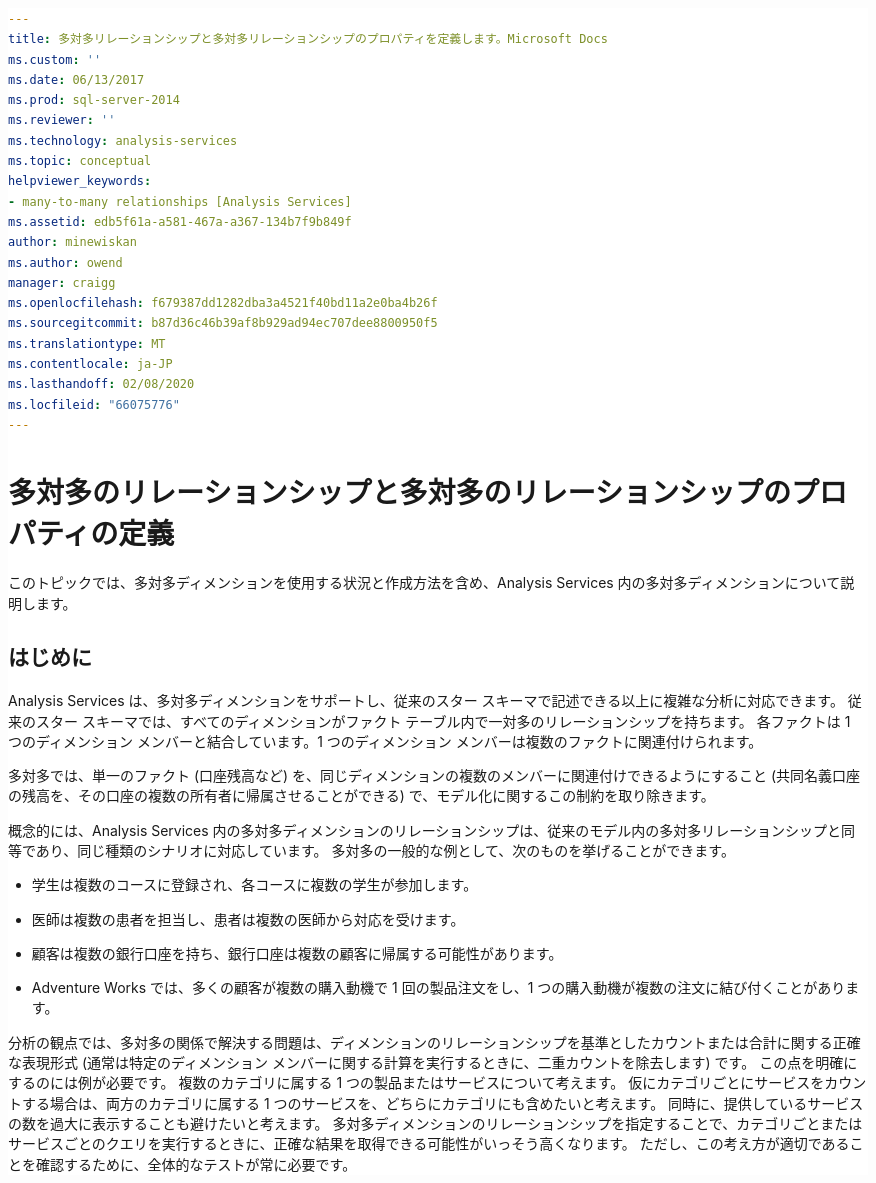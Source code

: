 ```yaml
---
title: 多対多リレーションシップと多対多リレーションシップのプロパティを定義します。Microsoft Docs
ms.custom: ''
ms.date: 06/13/2017
ms.prod: sql-server-2014
ms.reviewer: ''
ms.technology: analysis-services
ms.topic: conceptual
helpviewer_keywords:
- many-to-many relationships [Analysis Services]
ms.assetid: edb5f61a-a581-467a-a367-134b7f9b849f
author: minewiskan
ms.author: owend
manager: craigg
ms.openlocfilehash: f679387dd1282dba3a4521f40bd11a2e0ba4b26f
ms.sourcegitcommit: b87d36c46b39af8b929ad94ec707dee8800950f5
ms.translationtype: MT
ms.contentlocale: ja-JP
ms.lasthandoff: 02/08/2020
ms.locfileid: "66075776"
---
```

# <a name="define-a-many-to-many-relationship-and-many-to-many-relationship-properties"></a>多対多のリレーションシップと多対多のリレーションシップのプロパティの定義
  このトピックでは、多対多ディメンションを使用する状況と作成方法を含め、Analysis Services 内の多対多ディメンションについて説明します。  
  
## <a name="introduction"></a>はじめに  
 Analysis Services は、多対多ディメンションをサポートし、従来のスター スキーマで記述できる以上に複雑な分析に対応できます。 従来のスター スキーマでは、すべてのディメンションがファクト テーブル内で一対多のリレーションシップを持ちます。 各ファクトは 1 つのディメンション メンバーと結合しています。1 つのディメンション メンバーは複数のファクトに関連付けられます。  
  
 多対多では、単一のファクト (口座残高など) を、同じディメンションの複数のメンバーに関連付けできるようにすること (共同名義口座の残高を、その口座の複数の所有者に帰属させることができる) で、モデル化に関するこの制約を取り除きます。  
  
 概念的には、Analysis Services 内の多対多ディメンションのリレーションシップは、従来のモデル内の多対多リレーションシップと同等であり、同じ種類のシナリオに対応しています。 多対多の一般的な例として、次のものを挙げることができます。  
  
-   学生は複数のコースに登録され、各コースに複数の学生が参加します。  
  
-   医師は複数の患者を担当し、患者は複数の医師から対応を受けます。  
  
-   顧客は複数の銀行口座を持ち、銀行口座は複数の顧客に帰属する可能性があります。  
  
-   Adventure Works では、多くの顧客が複数の購入動機で 1 回の製品注文をし、1 つの購入動機が複数の注文に結び付くことがあります。  
  
 分析の観点では、多対多の関係で解決する問題は、ディメンションのリレーションシップを基準としたカウントまたは合計に関する正確な表現形式 (通常は特定のディメンション メンバーに関する計算を実行するときに、二重カウントを除去します) です。 この点を明確にするのには例が必要です。 複数のカテゴリに属する 1 つの製品またはサービスについて考えます。 仮にカテゴリごとにサービスをカウントする場合は、両方のカテゴリに属する 1 つのサービスを、どちらにカテゴリにも含めたいと考えます。 同時に、提供しているサービスの数を過大に表示することも避けたいと考えます。 多対多ディメンションのリレーションシップを指定することで、カテゴリごとまたはサービスごとのクエリを実行するときに、正確な結果を取得できる可能性がいっそう高くなります。 ただし、この考え方が適切であることを確認するために、全体的なテストが常に必要です。  
  